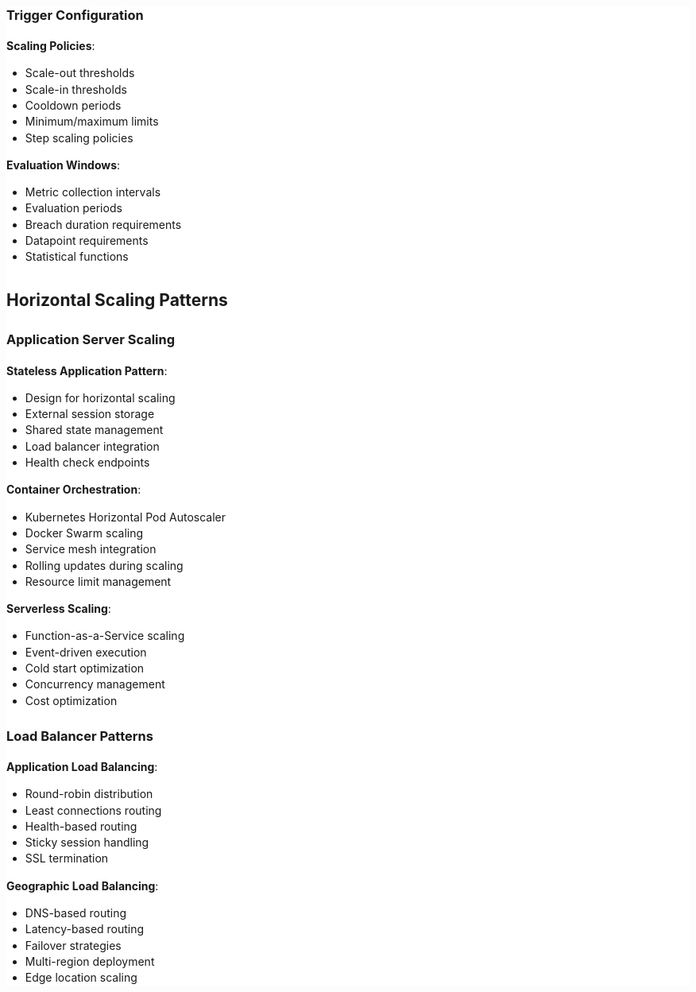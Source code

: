 ### Trigger Configuration
**Scaling Policies**:
- Scale-out thresholds
- Scale-in thresholds
- Cooldown periods
- Minimum/maximum limits
- Step scaling policies

**Evaluation Windows**:
- Metric collection intervals
- Evaluation periods
- Breach duration requirements
- Datapoint requirements
- Statistical functions

## Horizontal Scaling Patterns

### Application Server Scaling
**Stateless Application Pattern**:
- Design for horizontal scaling
- External session storage
- Shared state management
- Load balancer integration
- Health check endpoints

**Container Orchestration**:
- Kubernetes Horizontal Pod Autoscaler
- Docker Swarm scaling
- Service mesh integration
- Rolling updates during scaling
- Resource limit management

**Serverless Scaling**:
- Function-as-a-Service scaling
- Event-driven execution
- Cold start optimization
- Concurrency management
- Cost optimization

### Load Balancer Patterns
**Application Load Balancing**:
- Round-robin distribution
- Least connections routing
- Health-based routing
- Sticky session handling
- SSL termination

**Geographic Load Balancing**:
- DNS-based routing
- Latency-based routing
- Failover strategies
- Multi-region deployment
- Edge location scaling
